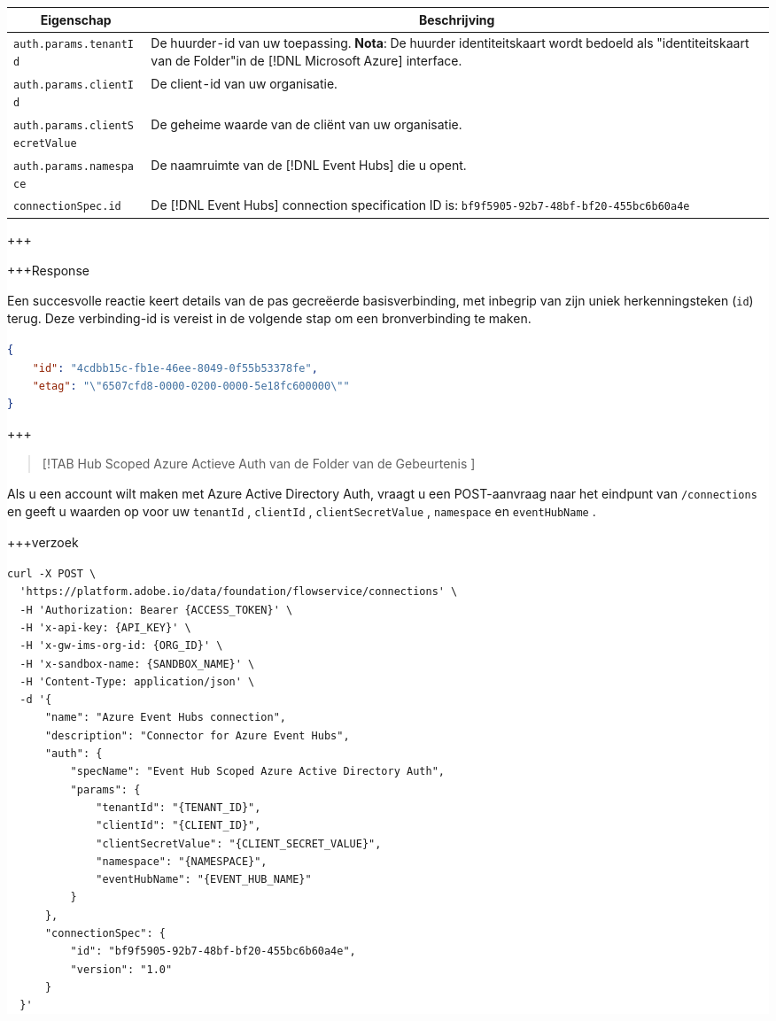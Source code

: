 | Eigenschap | Beschrijving |
| -------- | ----------- |
| `auth.params.tenantId` | De huurder-id van uw toepassing. **Nota**: De huurder identiteitskaart wordt bedoeld als &quot;identiteitskaart van de Folder&quot;in de [!DNL Microsoft Azure] interface. |
| `auth.params.clientId` | De client-id van uw organisatie. |
| `auth.params.clientSecretValue` | De geheime waarde van de cliënt van uw organisatie. |
| `auth.params.namespace` | De naamruimte van de [!DNL Event Hubs] die u opent. |
| `connectionSpec.id` | De [!DNL Event Hubs] connection specification ID is: `bf9f5905-92b7-48bf-bf20-455bc6b60a4e` |

+++

+++Response

Een succesvolle reactie keert details van de pas gecreëerde basisverbinding, met inbegrip van zijn uniek herkenningsteken (`id`) terug. Deze verbinding-id is vereist in de volgende stap om een bronverbinding te maken.

```json
{
    "id": "4cdbb15c-fb1e-46ee-8049-0f55b53378fe",
    "etag": "\"6507cfd8-0000-0200-0000-5e18fc600000\""
}
```

+++

>[!TAB  Hub Scoped Azure Actieve Auth van de Folder van de Gebeurtenis ]

Als u een account wilt maken met Azure Active Directory Auth, vraagt u een POST-aanvraag naar het eindpunt van `/connections` en geeft u waarden op voor uw `tenantId` , `clientId` , `clientSecretValue` , `namespace` en `eventHubName` .

+++verzoek

```shell
curl -X POST \
  'https://platform.adobe.io/data/foundation/flowservice/connections' \
  -H 'Authorization: Bearer {ACCESS_TOKEN}' \
  -H 'x-api-key: {API_KEY}' \
  -H 'x-gw-ims-org-id: {ORG_ID}' \
  -H 'x-sandbox-name: {SANDBOX_NAME}' \
  -H 'Content-Type: application/json' \
  -d '{
      "name": "Azure Event Hubs connection",
      "description": "Connector for Azure Event Hubs",
      "auth": {
          "specName": "Event Hub Scoped Azure Active Directory Auth",
          "params": {
              "tenantId": "{TENANT_ID}",
              "clientId": "{CLIENT_ID}",
              "clientSecretValue": "{CLIENT_SECRET_VALUE}",
              "namespace": "{NAMESPACE}",
              "eventHubName": "{EVENT_HUB_NAME}" 
          }
      },
      "connectionSpec": {
          "id": "bf9f5905-92b7-48bf-bf20-455bc6b60a4e",
          "version": "1.0"
      }
  }'
```
